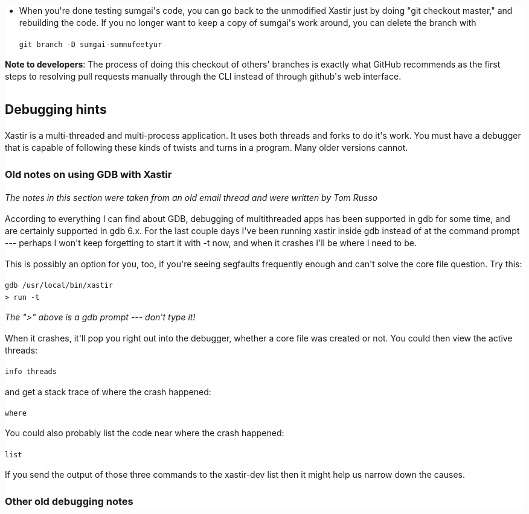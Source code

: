 * When you're done testing sumgai's code, you can go back to the
  unmodified Xastir just by doing "git checkout master," and
  rebuilding the code.  If you no longer want to keep a copy of
  sumgai's work around, you can delete the branch with
  
      git branch -D sumgai-sumnufeetyur

**Note to developers**:  The process of doing this checkout of others' branches
is exactly what GitHub recommends as the first steps to resolving pull
requests manually through the CLI instead of through github's web interface.


## Debugging hints

Xastir is a multi-threaded and multi-process application.  It uses
both threads and forks to do it's work.  You must have a debugger
that is capable of following these kinds of twists and turns in a
program.  Many older versions cannot.

### Old notes on using GDB with Xastir

*The notes in this section were taken from an old email thread and were written by Tom Russo*

According to everything I can find about GDB, debugging of
multithreaded apps has been supported in gdb for some time, and are
certainly supported in gdb 6.x.  For the last couple days I've been
running xastir inside gdb instead of at the command prompt ---
perhaps I won't keep forgetting to start it with -t now, and when it
crashes I'll be where I need to be.

This is possibly an option for you, too, if you're seeing
segfaults frequently enough and can't solve the core file question.
Try this:

    gdb /usr/local/bin/xastir
    > run -t

*The ">" above is a gdb prompt --- don't type it!*

When it crashes, it'll pop you right out into the debugger, whether
a core file was created or not.  You could then view the active
threads:

    info threads

and get a stack trace of where the crash happened:

    where

You could also probably list the code near where the crash happened:

    list

If you send the output of those three commands to the xastir-dev
list then it might help us narrow down the causes.

### Other old debugging notes
